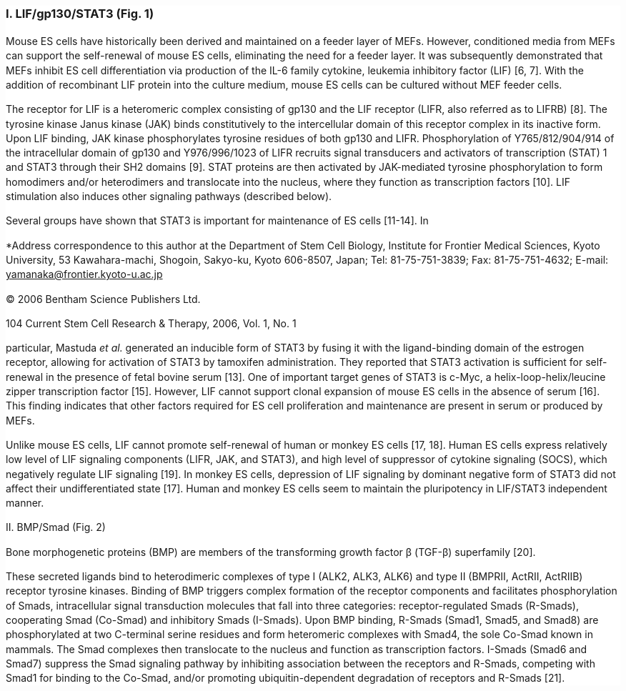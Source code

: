 ### I. LIF/gp130/STAT3 (Fig. 1)

Mouse ES cells have historically been derived and maintained on a feeder layer of MEFs. However, conditioned media from MEFs can support the self-renewal of mouse ES cells, eliminating the need for a feeder layer. It was subsequently demonstrated that MEFs inhibit ES cell differentiation via production of the IL-6 family cytokine, leukemia inhibitory factor (LIF) [6, 7]. With the addition of recombinant LIF protein into the culture medium, mouse ES cells can be cultured without MEF feeder cells.

The receptor for LIF is a heteromeric complex consisting of gp130 and the LIF receptor (LIFR, also referred as to LIFRB) [8]. The tyrosine kinase Janus kinase (JAK) binds constitutively to the intercellular domain of this receptor complex in its inactive form. Upon LIF binding, JAK kinase phosphorylates tyrosine residues of both gp130 and LIFR. Phosphorylation of Y765/812/904/914 of the intracellular domain of gp130 and Y976/996/1023 of LIFR recruits signal transducers and activators of transcription (STAT) 1 and STAT3 through their SH2 domains [9]. STAT proteins are then activated by JAK-mediated tyrosine phosphorylation to form homodimers and/or heterodimers and translocate into the nucleus, where they function as transcription factors [10]. LIF stimulation also induces other signaling pathways (described below).

Several groups have shown that STAT3 is important for maintenance of ES cells [11-14]. In

*Address correspondence to this author at the Department of Stem Cell Biology, Institute for Frontier Medical Sciences, Kyoto University, 53 Kawahara-machi, Shogoin, Sakyo-ku, Kyoto 606-8507, Japan; Tel: 81-75-751-3839; Fax: 81-75-751-4632; E-mail: yamanaka@frontier.kyoto-u.ac.jp

© 2006 Bentham Science Publishers Ltd.

104 Current Stem Cell Research & Therapy, 2006, Vol. 1, No. 1

particular, Mastuda *et al.* generated an inducible form of STAT3 by fusing it with the ligand-binding domain of the estrogen receptor, allowing for activation of STAT3 by tamoxifen administration. They reported that STAT3 activation is sufficient for self-renewal in the presence of fetal bovine serum [13]. One of important target genes of STAT3 is c-Myc, a helix-loop-helix/leucine zipper transcription factor [15]. However, LIF cannot support clonal expansion of mouse ES cells in the absence of serum [16]. This finding indicates that other factors required for ES cell proliferation and maintenance are present in serum or produced by MEFs.

Unlike mouse ES cells, LIF cannot promote self-renewal of human or monkey ES cells [17, 18]. Human ES cells express relatively low level of LIF signaling components (LIFR, JAK, and STAT3), and high level of suppressor of cytokine signaling (SOCS), which negatively regulate LIF signaling [19]. In monkey ES cells, depression of LIF signaling by dominant negative form of STAT3 did not affect their undifferentiated state [17]. Human and monkey ES cells seem to maintain the pluripotency in LIF/STAT3 independent manner.

II. BMP/Smad (Fig. 2)

Bone morphogenetic proteins (BMP) are members of the transforming growth factor β (TGF-β) superfamily [20].

These secreted ligands bind to heterodimeric complexes of type I (ALK2, ALK3, ALK6) and type II (BMPRII, ActRII, ActRIIB) receptor tyrosine kinases. Binding of BMP triggers complex formation of the receptor components and facilitates phosphorylation of Smads, intracellular signal transduction molecules that fall into three categories: receptor-regulated Smads (R-Smads), cooperating Smad (Co-Smad) and inhibitory Smads (I-Smads). Upon BMP binding, R-Smads (Smad1, Smad5, and Smad8) are phosphorylated at two C-terminal serine residues and form heteromeric complexes with Smad4, the sole Co-Smad known in mammals. The Smad complexes then translocate to the nucleus and function as transcription factors. I-Smads (Smad6 and Smad7) suppress the Smad signaling pathway by inhibiting association between the receptors and R-Smads, competing with Smad1 for binding to the Co-Smad, and/or promoting ubiquitin-dependent degradation of receptors and R-Smads [21].
